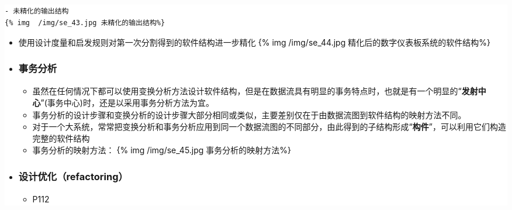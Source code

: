     - 未精化的输出结构
    {% img  /img/se_43.jpg 未精化的输出结构%}
  - 使用设计度量和启发规则对第一次分割得到的软件结构进一步精化
    {% img  /img/se_44.jpg 精化后的数字仪表板系统的软件结构%}
- ### 事务分析
  - 虽然在任何情况下都可以使用变换分析方法设计软件结构，但是在数据流具有明显的事务特点时，也就是有一个明显的“**发射中心**”(事务中心)时，还是以采用事务分析方法为宜。
  - 事务分析的设计步骤和变换分析的设计步骤大部分相同或类似，主要差别仅在于由数据流图到软件结构的映射方法不同。
  - 对于一个大系统，常常把变换分析和事务分析应用到同一个数据流图的不同部分，由此得到的子结构形成“**构件**”，可以利用它们构造完整的软件结构
  - 事务分析的映射方法：
    {% img  /img/se_45.jpg 事务分析的映射方法%}

- ### 设计优化（refactoring）
  - P112
